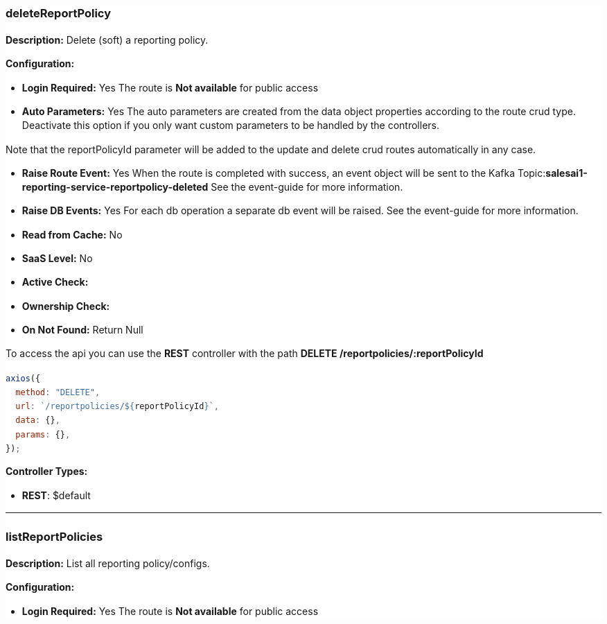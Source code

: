 ### deleteReportPolicy

**Description:** Delete (soft) a reporting policy.

**Configuration:**

- **Login Required:** Yes
  The route is **Not available** for public access

- **Auto Parameters:** Yes
  The auto parameters are created from the data object properties according to the route crud type.
  Deactivate this option if you only want custom parameters to be handled by the controllers.

Note that the reportPolicyId parameter will be added to the update and delete crud routes automatically in any case.

- **Raise Route Event:** Yes
  When the route is completed with success, an event object will be sent to the Kafka Topic:**salesai1-reporting-service-reportpolicy-deleted**
  See the event-guide for more information.

- **Raise DB Events:** Yes
  For each db operation a separate db event will be raised. See the event-guide for more information.

- **Read from Cache:** No

- **SaaS Level:** No

- **Active Check:**
- **Ownership Check:**
- **On Not Found:** Return Null

To access the api you can use the **REST** controller with the path **DELETE /reportpolicies/:reportPolicyId**

```js
axios({
  method: "DELETE",
  url: `/reportpolicies/${reportPolicyId}`,
  data: {},
  params: {},
});
```

**Controller Types:**

- **REST**: $default

---

### listReportPolicies

**Description:** List all reporting policy/configs.

**Configuration:**

- **Login Required:** Yes
  The route is **Not available** for public access
